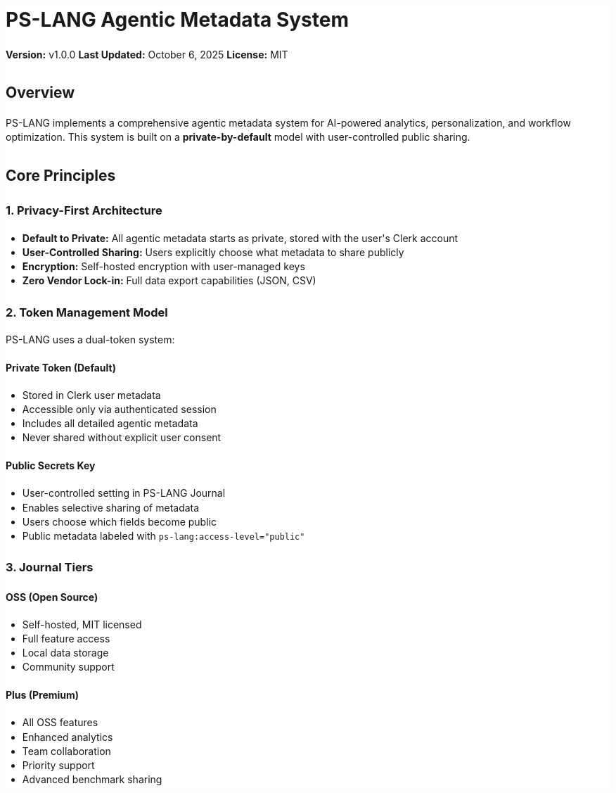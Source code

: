 # PS-LANG Agentic Metadata System

**Version:** v1.0.0
**Last Updated:** October 6, 2025
**License:** MIT

## Overview

PS-LANG implements a comprehensive agentic metadata system for AI-powered analytics, personalization, and workflow optimization. This system is built on a **private-by-default** model with user-controlled public sharing.

## Core Principles

### 1. Privacy-First Architecture

- **Default to Private:** All agentic metadata starts as private, stored with the user's Clerk account
- **User-Controlled Sharing:** Users explicitly choose what metadata to share publicly
- **Encryption:** Self-hosted encryption with user-managed keys
- **Zero Vendor Lock-in:** Full data export capabilities (JSON, CSV)

### 2. Token Management Model

PS-LANG uses a dual-token system:

#### Private Token (Default)
- Stored in Clerk user metadata
- Accessible only via authenticated session
- Includes all detailed agentic metadata
- Never shared without explicit user consent

#### Public Secrets Key
- User-controlled setting in PS-LANG Journal
- Enables selective sharing of metadata
- Users choose which fields become public
- Public metadata labeled with `ps-lang:access-level="public"`

### 3. Journal Tiers

#### OSS (Open Source)
- Self-hosted, MIT licensed
- Full feature access
- Local data storage
- Community support

#### Plus (Premium)
- All OSS features
- Enhanced analytics
- Team collaboration
- Priority support
- Advanced benchmark sharing
